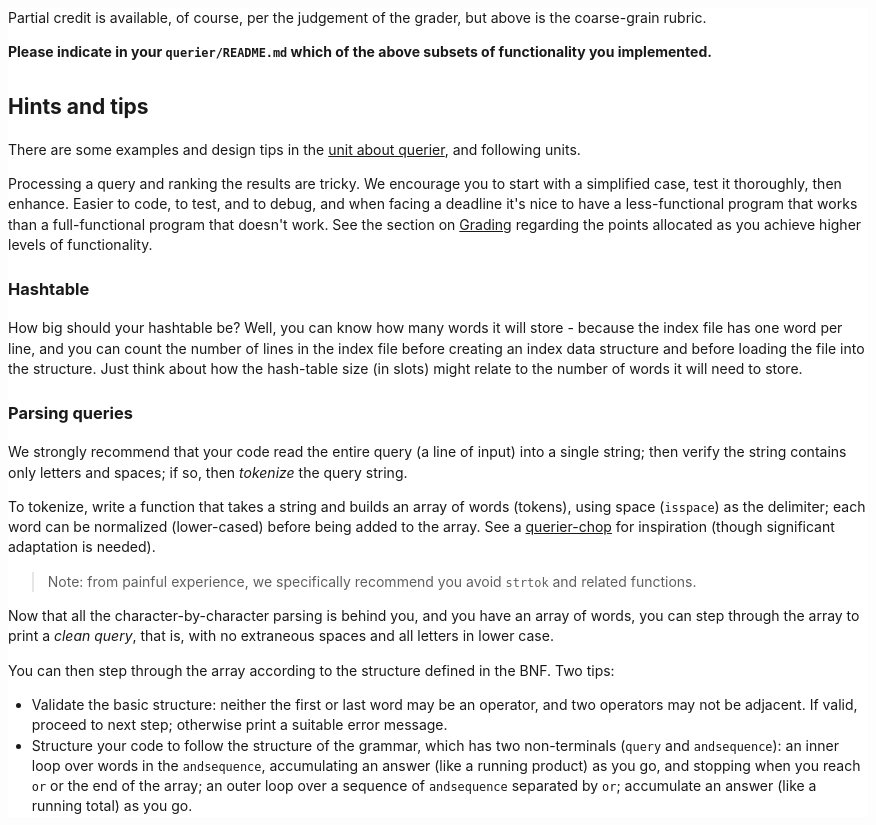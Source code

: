 Partial credit is available, of course, per the judgement of the grader, but above is the coarse-grain rubric.

**Please indicate in your `querier/README.md` which of the above subsets of functionality you implemented.**

## Hints and tips

There are some examples and design tips in the [unit about querier](https://www.cs.dartmouth.edu/~tjp/cs50/labs/lab6/querier.html), and following units.


Processing a query and ranking the results are tricky.
We encourage you to start with a simplified case, test it thoroughly, then enhance.
Easier to code, to test, and to debug, and when facing a deadline it's nice to have a less-functional program that works than a full-functional program that doesn't work.
See the section on [Grading](#grading) regarding the points allocated as you achieve higher levels of functionality.

### Hashtable

How big should your hashtable be?
Well, you can know how many words it will store - because the index file has one word per line, and you can count the number of lines in the index file before creating an index data structure and before loading the file into the structure.
Just think about how the hash-table size (in slots) might relate to the number of words it will need to store.

### Parsing queries

We strongly recommend that your code read the entire query (a line of input) into a single string; then verify the string contains only letters and spaces; if so, then *tokenize* the query string.

To tokenize, write a function that takes a string and builds an array of words (tokens), using space (`isspace`) as the delimiter; each word can be normalized (lower-cased) before being added to the array.
See a [querier-chop](https://www.cs.dartmouth.edu/~tjp/cs50/labs/lab6/querier-chop) for inspiration (though significant adaptation is needed).

> Note: from painful experience, we specifically recommend you avoid `strtok` and related functions.

Now that all the character-by-character parsing is behind you, and you have an array of words, you can step through the array to print a *clean query*, that is, with no extraneous spaces and all letters in lower case.

You can then step through the array according to the structure defined in the BNF.
Two tips:

 * Validate the basic structure: neither the first or last word may be an operator, and two operators may not be adjacent.
If valid, proceed to next step; otherwise print a suitable error message.
 * Structure your code to follow the structure of the grammar, which has two non-terminals (`query` and `andsequence`): an inner loop over words in the `andsequence`, accumulating an answer (like a running product) as you go, and stopping when you reach `or` or the end of the array; an outer loop over a sequence of `andsequence` separated by `or`; accumulate an answer (like a running total) as you go.
